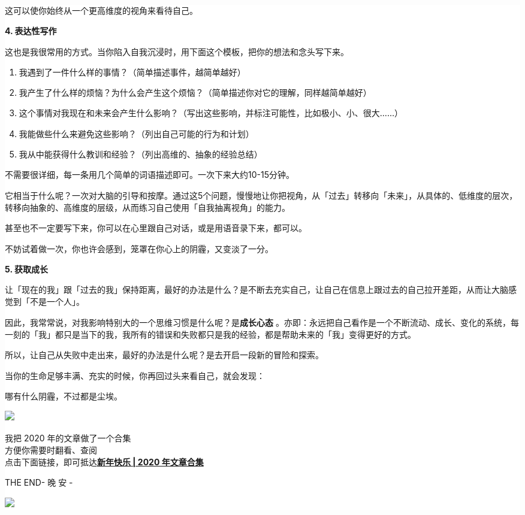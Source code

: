 
这可以使你始终从一个更高维度的视角来看待自己。

  

  

**4\. 表达性写作**

  

这也是我很常用的方式。当你陷入自我沉浸时，用下面这个模板，把你的想法和念头写下来。

  

  1. 我遇到了一件什么样的事情？（简单描述事件，越简单越好）

  2. 我产生了什么样的烦恼？为什么会产生这个烦恼？（简单描述你对它的理解，同样越简单越好）

  3. 这个事情对我现在和未来会产生什么影响？（写出这些影响，并标注可能性，比如极小、小、很大……）

  4. 我能做些什么来避免这些影响？（列出自己可能的行为和计划）

  5. 我从中能获得什么教训和经验？（列出高维的、抽象的经验总结）

  

不需要很详细，每一条用几个简单的词语描述即可。一次下来大约10-15分钟。

  

它相当于什么呢？一次对大脑的引导和按摩。通过这5个问题，慢慢地让你把视角，从「过去」转移向「未来」，从具体的、低维度的层次，转移向抽象的、高维度的层级，从而练习自己使用「自我抽离视角」的能力。

  

甚至也不一定要写下来，你可以在心里跟自己对话，或是用语音录下来，都可以。

  

不妨试着做一次，你也许会感到，笼罩在你心上的阴霾，又变淡了一分。

  

  

**5\. 获取成长**

  

让「现在的我」跟「过去的我」保持距离，最好的办法是什么？是不断去充实自己，让自己在信息上跟过去的自己拉开差距，从而让大脑感觉到「不是一个人」。

  

因此，我常常说，对我影响特别大的一个思维习惯是什么呢？是**成长心态**
。亦即：永远把自己看作是一个不断流动、成长、变化的系统，每一刻的「我」都只是当下的我，我所有的错误和失败都只是我的经验，都是帮助未来的「我」变得更好的方式。

  

所以，让自己从失败中走出来，最好的办法是什么呢？是去开启一段新的冒险和探索。

  

当你的生命足够丰满、充实的时候，你再回过头来看自己，就会发现：

  

哪有什么阴霾，不过都是尘埃。

  

  

![](https://mmbiz.qpic.cn/mmbiz_jpg/yWXmuSFeCk1UAJSfccwC1v2CTZEicnqicT9rf1WTtrRIx7ZzITQF2EpiaePyvvFpfQPDvx1YtfOicIdpmzyHNtgWwQ/640?wx_fmt=jpeg)

我把 2020 年的文章做了一个合集  
方便你需要时翻看、查阅  
点击下面链接，即可抵达[**新年快乐 | 2020 年文章合集**](http://mp.weixin.qq.com/s?__biz=MzAxNTY0NjEzNg==&mid=2247486308&idx=1&sn=945b5f28a9a7056a5149f08fc726e78b&chksm=9b81a7b3acf62ea5835e839f3eeb6f7f8afa80f58374c7863553e042b74c25e6e1880a12fd15&scene=21#wechat_redirect)  
  
  
  
THE END\- 晚 安 -

![](https://mmbiz.qpic.cn/mmbiz_jpg/yWXmuSFeCk33joyMvm5M1jmIC1WlLn0aWxS6DUZnSQ7r7nxWTAxVmXmg8fpgBWSB2gicMQGStZAQ91TpCNsUq7w/640?wx_fmt=jpeg)

